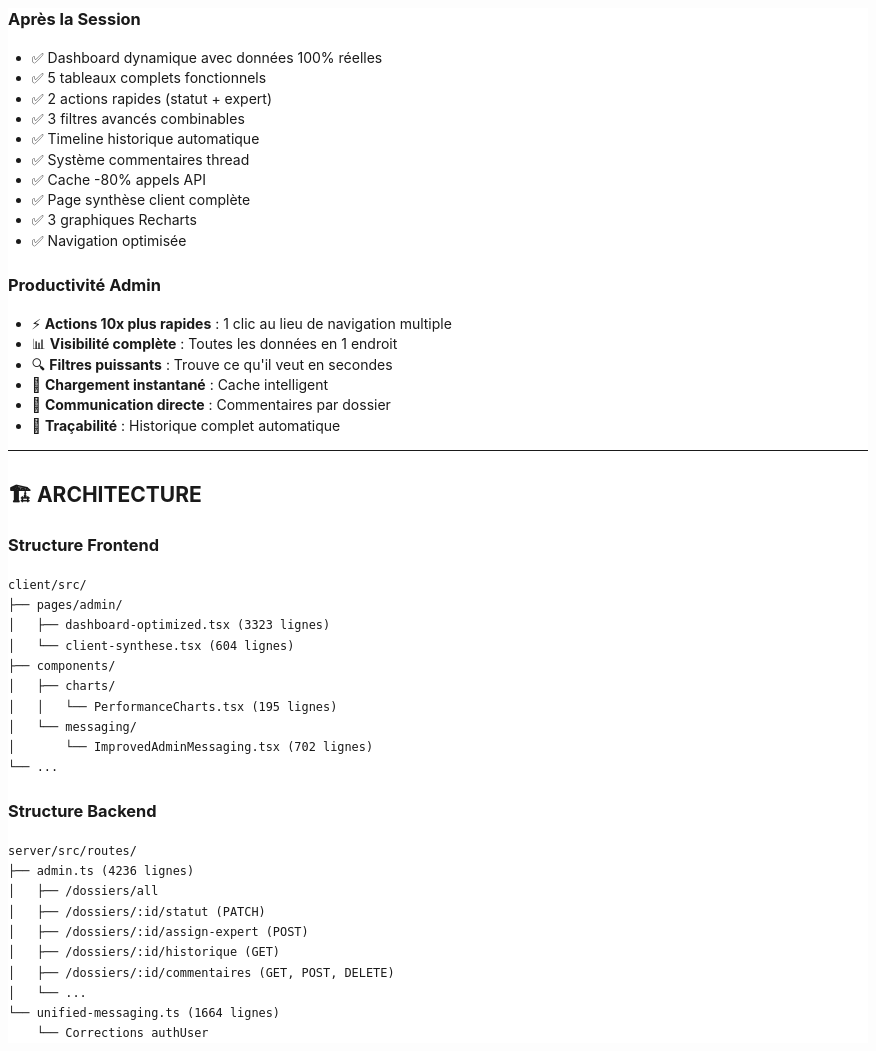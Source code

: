 ### Après la Session
- ✅ Dashboard dynamique avec données 100% réelles
- ✅ 5 tableaux complets fonctionnels
- ✅ 2 actions rapides (statut + expert)
- ✅ 3 filtres avancés combinables
- ✅ Timeline historique automatique
- ✅ Système commentaires thread
- ✅ Cache -80% appels API
- ✅ Page synthèse client complète
- ✅ 3 graphiques Recharts
- ✅ Navigation optimisée

### Productivité Admin
- ⚡ **Actions 10x plus rapides** : 1 clic au lieu de navigation multiple
- 📊 **Visibilité complète** : Toutes les données en 1 endroit
- 🔍 **Filtres puissants** : Trouve ce qu'il veut en secondes
- 💾 **Chargement instantané** : Cache intelligent
- 💬 **Communication directe** : Commentaires par dossier
- 📜 **Traçabilité** : Historique complet automatique

---

## 🏗️ **ARCHITECTURE**

### Structure Frontend
```
client/src/
├── pages/admin/
│   ├── dashboard-optimized.tsx (3323 lignes)
│   └── client-synthese.tsx (604 lignes)
├── components/
│   ├── charts/
│   │   └── PerformanceCharts.tsx (195 lignes)
│   └── messaging/
│       └── ImprovedAdminMessaging.tsx (702 lignes)
└── ...
```

### Structure Backend
```
server/src/routes/
├── admin.ts (4236 lignes)
│   ├── /dossiers/all
│   ├── /dossiers/:id/statut (PATCH)
│   ├── /dossiers/:id/assign-expert (POST)
│   ├── /dossiers/:id/historique (GET)
│   ├── /dossiers/:id/commentaires (GET, POST, DELETE)
│   └── ...
└── unified-messaging.ts (1664 lignes)
    └── Corrections authUser
```
